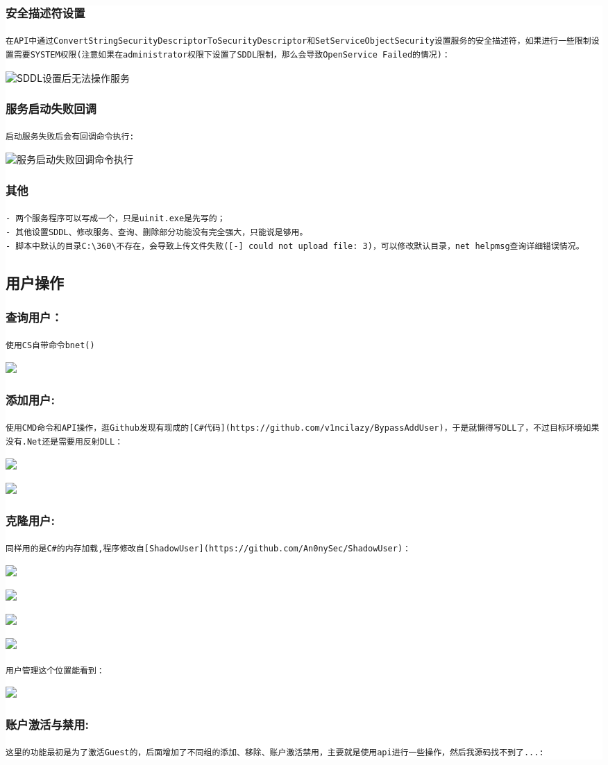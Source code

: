 ### 安全描述符设置
	在API中通过ConvertStringSecurityDescriptorToSecurityDescriptor和SetServiceObjectSecurity设置服务的安全描述符，如果进行一些限制设置需要SYSTEM权限(注意如果在administrator权限下设置了SDDL限制，那么会导致OpenService Failed的情况)：
![SDDL设置后无法操作服务](https://i.loli.net/2021/07/02/KAlwPI87nfqtaMQ.png)


### 服务启动失败回调
	启动服务失败后会有回调命令执行:
![服务启动失败回调命令执行](https://i.loli.net/2021/07/02/3b284j6vSRsPliX.png)


### 其他
	- 两个服务程序可以写成一个，只是uinit.exe是先写的；
	- 其他设置SDDL、修改服务、查询、删除部分功能没有完全强大，只能说是够用。
	- 脚本中默认的目录C:\360\不存在，会导致上传文件失败([-] could not upload file: 3)，可以修改默认目录，net helpmsg查询详细错误情况。

## 用户操作
### 查询用户：
	使用CS自带命令bnet()
  
![](https://i.loli.net/2021/07/02/eNvgYhQJ1HqF8xm.png)

### 添加用户:
	使用CMD命令和API操作，逛Github发现有现成的[C#代码](https://github.com/v1ncilazy/BypassAddUser)，于是就懒得写DLL了，不过目标环境如果没有.Net还是需要用反射DLL：
  
![](https://i.loli.net/2021/07/02/JzTR9eXOZhsLwiH.png)

![](https://i.loli.net/2021/07/02/MHzPo5Wv6TOYjXU.png)

### 克隆用户:
	同样用的是C#的内存加载,程序修改自[ShadowUser](https://github.com/An0nySec/ShadowUser)：
  
![](https://i.loli.net/2021/07/02/SZj36pMocXLet1D.png)

![](https://i.loli.net/2021/07/02/We1TDtui2abKjVl.png)

![](https://i.loli.net/2021/07/02/sMqWYgHVDSxzPNh.png)

![](https://i.loli.net/2021/07/02/fbOGrpdCFNVRLao.png)

	用户管理这个位置能看到：
  
![](https://i.loli.net/2021/07/02/JsKZMnhozie4E8a.png)

### 账户激活与禁用:
	这里的功能最初是为了激活Guest的，后面增加了不同组的添加、移除、账户激活禁用，主要就是使用api进行一些操作，然后我源码找不到了...:
  